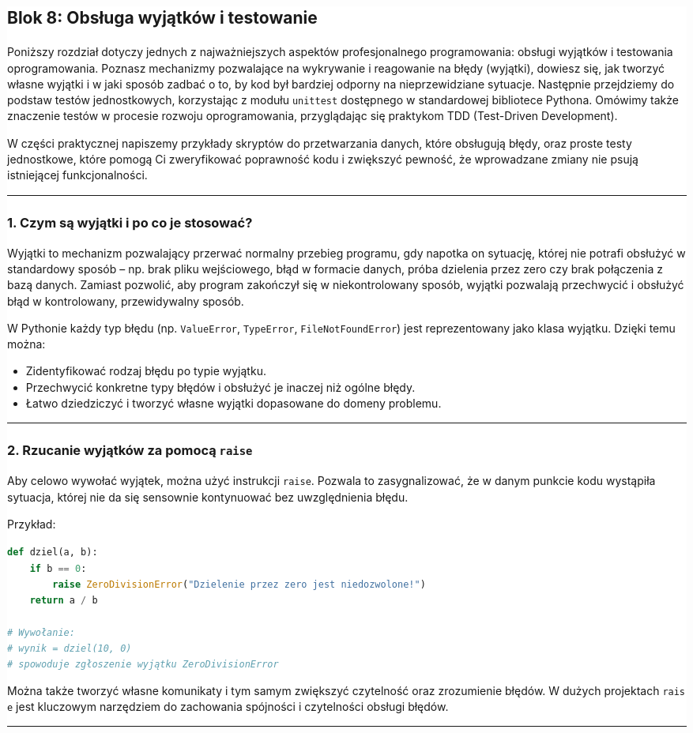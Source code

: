 ## Blok 8: Obsługa wyjątków i testowanie

Poniższy rozdział dotyczy jednych z najważniejszych aspektów profesjonalnego programowania: obsługi wyjątków i testowania oprogramowania. Poznasz mechanizmy pozwalające na wykrywanie i reagowanie na błędy (wyjątki), dowiesz się, jak tworzyć własne wyjątki i w jaki sposób zadbać o to, by kod był bardziej odporny na nieprzewidziane sytuacje. Następnie przejdziemy do podstaw testów jednostkowych, korzystając z modułu `unittest` dostępnego w standardowej bibliotece Pythona. Omówimy także znaczenie testów w procesie rozwoju oprogramowania, przyglądając się praktykom TDD (Test-Driven Development).

W części praktycznej napiszemy przykłady skryptów do przetwarzania danych, które obsługują błędy, oraz proste testy jednostkowe, które pomogą Ci zweryfikować poprawność kodu i zwiększyć pewność, że wprowadzane zmiany nie psują istniejącej funkcjonalności.

---

### 1. Czym są wyjątki i po co je stosować?

Wyjątki to mechanizm pozwalający przerwać normalny przebieg programu, gdy napotka on sytuację, której nie potrafi obsłużyć w standardowy sposób – np. brak pliku wejściowego, błąd w formacie danych, próba dzielenia przez zero czy brak połączenia z bazą danych. Zamiast pozwolić, aby program zakończył się w niekontrolowany sposób, wyjątki pozwalają przechwycić i obsłużyć błąd w kontrolowany, przewidywalny sposób.

W Pythonie każdy typ błędu (np. `ValueError`, `TypeError`, `FileNotFoundError`) jest reprezentowany jako klasa wyjątku. Dzięki temu można:
- Zidentyfikować rodzaj błędu po typie wyjątku.
- Przechwycić konkretne typy błędów i obsłużyć je inaczej niż ogólne błędy.
- Łatwo dziedziczyć i tworzyć własne wyjątki dopasowane do domeny problemu.

---

### 2. Rzucanie wyjątków za pomocą `raise`

Aby celowo wywołać wyjątek, można użyć instrukcji `raise`. Pozwala to zasygnalizować, że w danym punkcie kodu wystąpiła sytuacja, której nie da się sensownie kontynuować bez uwzględnienia błędu.

Przykład:

```python
def dziel(a, b):
    if b == 0:
        raise ZeroDivisionError("Dzielenie przez zero jest niedozwolone!")
    return a / b

# Wywołanie:
# wynik = dziel(10, 0)
# spowoduje zgłoszenie wyjątku ZeroDivisionError
```

Można także tworzyć własne komunikaty i tym samym zwiększyć czytelność oraz zrozumienie błędów. W dużych projektach `raise` jest kluczowym narzędziem do zachowania spójności i czytelności obsługi błędów.

---
